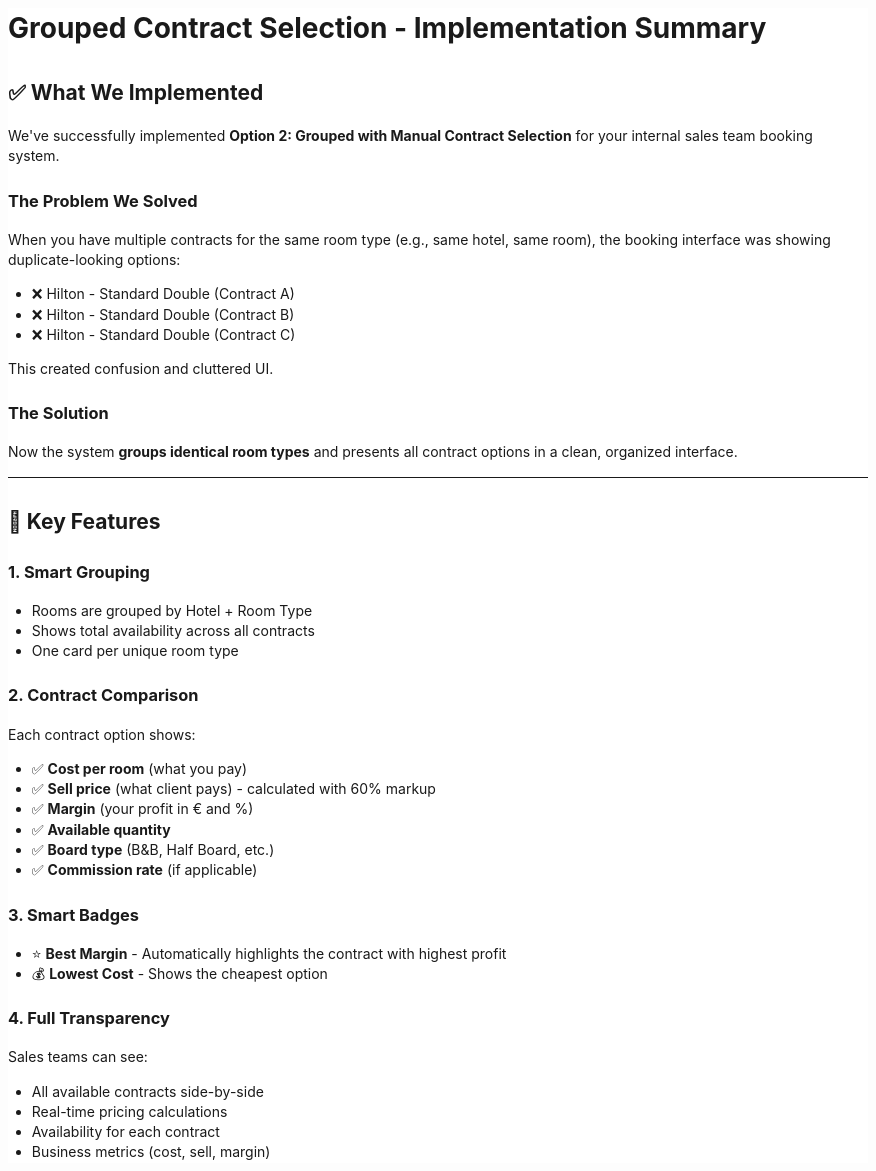 # Grouped Contract Selection - Implementation Summary

## ✅ What We Implemented

We've successfully implemented **Option 2: Grouped with Manual Contract Selection** for your internal sales team booking system.

### The Problem We Solved

When you have multiple contracts for the same room type (e.g., same hotel, same room), the booking interface was showing duplicate-looking options:
- ❌ Hilton - Standard Double (Contract A)
- ❌ Hilton - Standard Double (Contract B)  
- ❌ Hilton - Standard Double (Contract C)

This created confusion and cluttered UI.

### The Solution

Now the system **groups identical room types** and presents all contract options in a clean, organized interface.

---

## 🎯 Key Features

### 1. **Smart Grouping**
- Rooms are grouped by Hotel + Room Type
- Shows total availability across all contracts
- One card per unique room type

### 2. **Contract Comparison**
Each contract option shows:
- ✅ **Cost per room** (what you pay)
- ✅ **Sell price** (what client pays) - calculated with 60% markup
- ✅ **Margin** (your profit in € and %)
- ✅ **Available quantity**
- ✅ **Board type** (B&B, Half Board, etc.)
- ✅ **Commission rate** (if applicable)

### 3. **Smart Badges**
- ⭐ **Best Margin** - Automatically highlights the contract with highest profit
- 💰 **Lowest Cost** - Shows the cheapest option

### 4. **Full Transparency**
Sales teams can see:
- All available contracts side-by-side
- Real-time pricing calculations
- Availability for each contract
- Business metrics (cost, sell, margin)
